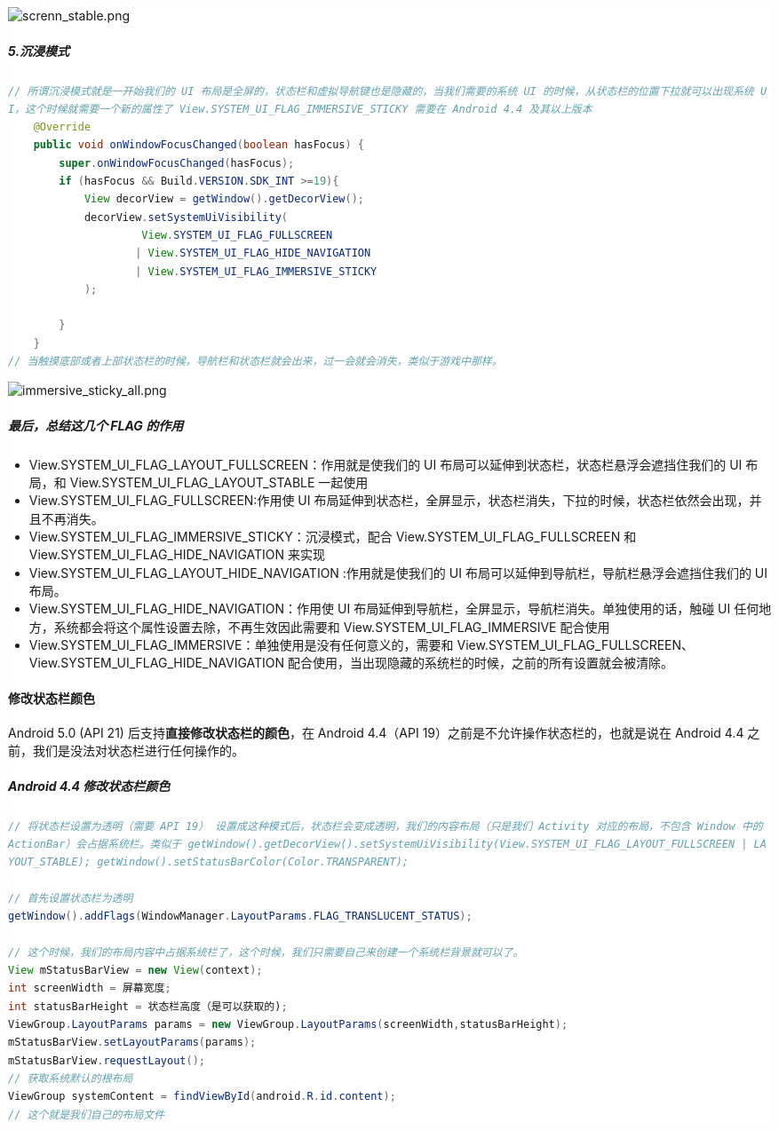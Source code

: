 ![screnn_stable.png](https://upload-images.jianshu.io/upload_images/6737388-875788f56cd4292d.png?imageMogr2/auto-orient/strip%7CimageView2/2/w/1240)


##### 5.沉浸模式

```java
// 所谓沉浸模式就是一开始我们的 UI 布局是全屏的，状态栏和虚拟导航键也是隐藏的，当我们需要的系统 UI 的时候，从状态栏的位置下拉就可以出现系统 UI，这个时候就需要一个新的属性了 View.SYSTEM_UI_FLAG_IMMERSIVE_STICKY 需要在 Android 4.4 及其以上版本
	@Override
    public void onWindowFocusChanged(boolean hasFocus) {
        super.onWindowFocusChanged(hasFocus);
        if (hasFocus && Build.VERSION.SDK_INT >=19){
            View decorView = getWindow().getDecorView();
            decorView.setSystemUiVisibility( 
                     View.SYSTEM_UI_FLAG_FULLSCREEN
                    | View.SYSTEM_UI_FLAG_HIDE_NAVIGATION
                    | View.SYSTEM_UI_FLAG_IMMERSIVE_STICKY
            );

        }
    }
// 当触摸底部或者上部状态栏的时候，导航栏和状态栏就会出来，过一会就会消失，类似于游戏中那样。
```



![immersive_sticky_all.png](https://upload-images.jianshu.io/upload_images/6737388-a699d982630fad88.png?imageMogr2/auto-orient/strip%7CimageView2/2/w/1240)


##### 最后，总结这几个 FLAG 的作用

- View.SYSTEM_UI_FLAG_LAYOUT_FULLSCREEN：作用就是使我们的 UI 布局可以延伸到状态栏，状态栏悬浮会遮挡住我们的 UI 布局，和 View.SYSTEM_UI_FLAG_LAYOUT_STABLE 一起使用
- View.SYSTEM_UI_FLAG_FULLSCREEN:作用使 UI 布局延伸到状态栏，全屏显示，状态栏消失，下拉的时候，状态栏依然会出现，并且不再消失。
- View.SYSTEM_UI_FLAG_IMMERSIVE_STICKY：沉浸模式，配合 View.SYSTEM_UI_FLAG_FULLSCREEN 和 View.SYSTEM_UI_FLAG_HIDE_NAVIGATION 来实现
- View.SYSTEM_UI_FLAG_LAYOUT_HIDE_NAVIGATION :作用就是使我们的 UI 布局可以延伸到导航栏，导航栏悬浮会遮挡住我们的 UI 布局。
- View.SYSTEM_UI_FLAG_HIDE_NAVIGATION：作用使 UI 布局延伸到导航栏，全屏显示，导航栏消失。单独使用的话，触碰 UI 任何地方，系统都会将这个属性设置去除，不再生效因此需要和 View.SYSTEM_UI_FLAG_IMMERSIVE 配合使用
- View.SYSTEM_UI_FLAG_IMMERSIVE：单独使用是没有任何意义的，需要和 View.SYSTEM_UI_FLAG_FULLSCREEN、View.SYSTEM_UI_FLAG_HIDE_NAVIGATION 配合使用，当出现隐藏的系统栏的时候，之前的所有设置就会被清除。

#### 修改状态栏颜色

Android 5.0 (API 21) 后支持**直接修改状态栏的颜色**，在 Android 4.4（API 19）之前是不允许操作状态栏的，也就是说在 Android 4.4 之前，我们是没法对状态栏进行任何操作的。

##### **Android 4.4 修改状态栏颜色**

```java
// 将状态栏设置为透明（需要 API 19） 设置成这种模式后，状态栏会变成透明，我们的内容布局（只是我们 Activity 对应的布局，不包含 Window 中的 ActionBar）会占据系统栏。类似于 getWindow().getDecorView().setSystemUiVisibility(View.SYSTEM_UI_FLAG_LAYOUT_FULLSCREEN | LAYOUT_STABLE); getWindow().setStatusBarColor(Color.TRANSPARENT);

// 首先设置状态栏为透明
getWindow().addFlags(WindowManager.LayoutParams.FLAG_TRANSLUCENT_STATUS);

// 这个时候，我们的布局内容中占据系统栏了，这个时候，我们只需要自己来创建一个系统栏背景就可以了。
View mStatusBarView = new View(context);
int screenWidth = 屏幕宽度;
int statusBarHeight = 状态栏高度（是可以获取的);
ViewGroup.LayoutParams params = new ViewGroup.LayoutParams(screenWidth,statusBarHeight);
mStatusBarView.setLayoutParams(params);
mStatusBarView.requestLayout();
// 获取系统默认的根布局
ViewGroup systemContent = findViewById(android.R.id.content);
// 这个就是我们自己的布局文件
```